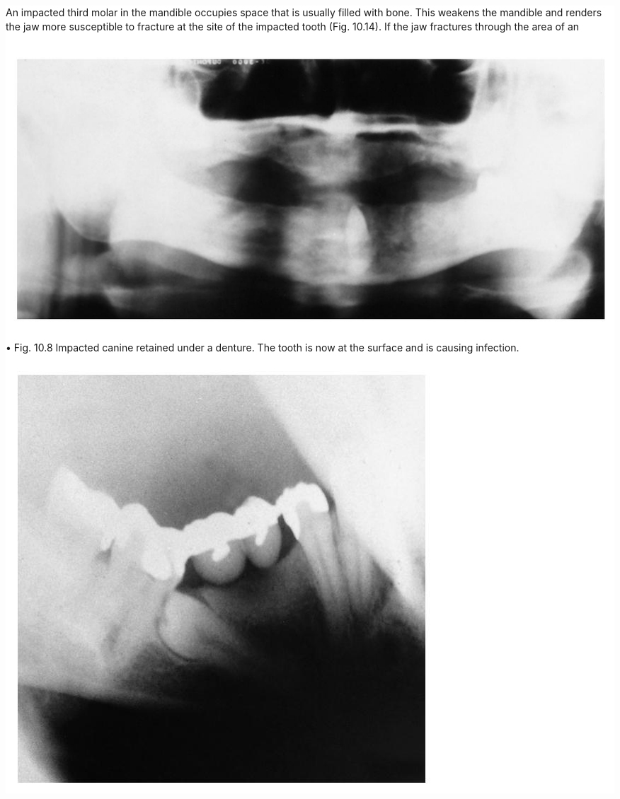 An impacted third molar in the mandible occupies space that is usually filled with bone. This weakens the mandible and renders the jaw more susceptible to fracture at the site of the impacted tooth (Fig. 10.14). If the jaw fractures through the area of an

![](_page_5_Picture_1.jpeg)

• Fig. 10.8 Impacted canine retained under a denture. The tooth is now at the surface and is causing infection.

![](_page_5_Picture_3.jpeg)
